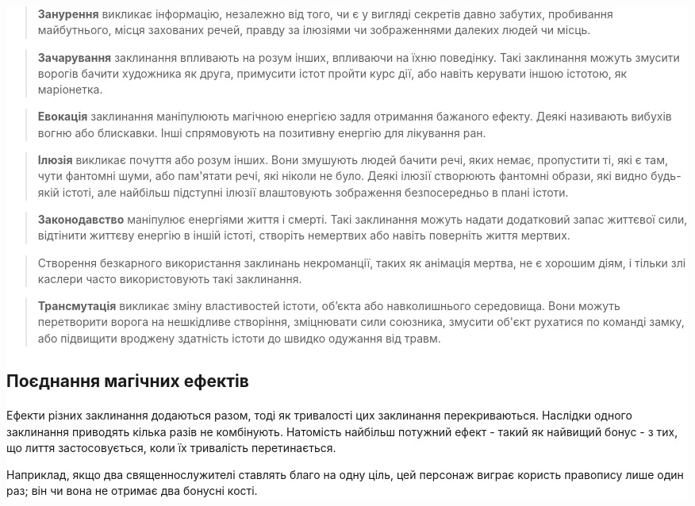> **Занурення** викликає інформацію, незалежно від того, чи є у вигляді секретів давно забутих, пробивання майбутнього, місця захованих речей, правду за ілюзіями чи зображеннями далеких людей чи місць.

> **Зачарування** заклинання впливають на розум інших, впливаючи на їхню поведінку. Такі заклинання можуть змусити ворогів бачити художника як друга, примусити істот пройти курс дії, або навіть керувати іншою істотою, як маріонетка.

> **Евокація** заклинання маніпулюють магічною енергією задля отримання бажаного ефекту. Деякі називають вибухів вогню або блискавки. Інші спрямовують на позитивну енергію для лікування ран.

> **Ілюзія** викликає почуття або розум інших. Вони змушують людей бачити речі, яких немає, пропустити ті, які є там, чути фантомні шуми, або пам'ятати речі, які ніколи не було. Деякі ілюзії створюють фантомні образи, які видно будь-якій істоті, але найбільш підступні ілюзії влаштовують зображення безпосередньо в плані істоти.

> **Законодавство** маніпулює енергіями життя і смерті. Такі заклинання можуть надати додатковий запас життєвої сили, відтінити життєву енергію в іншій істоті, створіть немертвих або навіть поверніть життя мертвих.

> Створення безкарного використання заклинань некроманції, таких як анімація мертва, не є хорошим діям, і тільки злі каслери часто використовують такі заклинання.

> **Трансмутація** викликає зміну властивостей істоти, об’єкта або навколишнього середовища. Вони можуть перетворити ворога на нешкідливе створіння, зміцнювати сили союзника, змусити об'єкт рухатися по команді замку, або підвищити вроджену здатність істоти до швидко одужання від травм.

## Поєднання магічних ефектів
Ефекти різних заклинання додаються разом, тоді як тривалості цих заклинання перекриваються. Наслідки одного заклинання приводять кілька разів не комбінують. Натомість найбільш потужний ефект - такий як найвищий бонус - з тих, що лиття застосовується, коли їх тривалість перетинається.

Наприклад, якщо два священнослужителі ставлять благо на одну ціль, цей персонаж виграє користь правопису лише один раз; він чи вона не отримає два бонусні кості.
